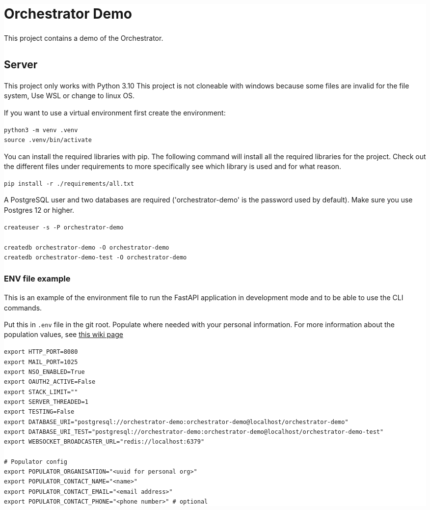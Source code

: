 # Orchestrator Demo

This project contains a demo of the Orchestrator.

## Server

This project only works with Python 3.10
This project is not cloneable with windows because some files are invalid for the file system, Use WSL or change to 
linux OS.

If you want to use a virtual environment first create the environment:

```shell
python3 -m venv .venv
source .venv/bin/activate
```

You can install the required libraries with pip. The following command will install all the required
libraries for the project. Check out the different files under requirements to more specifically see
which library is used and for what reason.

```shell
pip install -r ./requirements/all.txt
```

A PostgreSQL user and two databases are required ('orchestrator-demo' is the password used by default). 
Make sure you use Postgres 12 or higher.

```shell
createuser -s -P orchestrator-demo

createdb orchestrator-demo -O orchestrator-demo
createdb orchestrator-demo-test -O orchestrator-demo
```

### ENV file example

This is an example of the environment file to run the FastAPI application in development mode and to be able to use the CLI commands.

Put this in `.env` file in the git root. Populate where needed with your personal information.
For more information about the population values, see [this wiki page](https://wiki.surfnet.nl/display/NWAO/Developer+allocations)

```shell
export HTTP_PORT=8080
export MAIL_PORT=1025
export NSO_ENABLED=True
export OAUTH2_ACTIVE=False
export STACK_LIMIT=""
export SERVER_THREADED=1
export TESTING=False
export DATABASE_URI="postgresql://orchestrator-demo:orchestrator-demo@localhost/orchestrator-demo"
export DATABASE_URI_TEST="postgresql://orchestrator-demo:orchestrator-demo@localhost/orchestrator-demo-test"
export WEBSOCKET_BROADCASTER_URL="redis://localhost:6379"

# Populator config
export POPULATOR_ORGANISATION="<uuid for personal org>"
export POPULATOR_CONTACT_NAME="<name>"
export POPULATOR_CONTACT_EMAIL="<email address>"
export POPULATOR_CONTACT_PHONE="<phone number>" # optional
```
